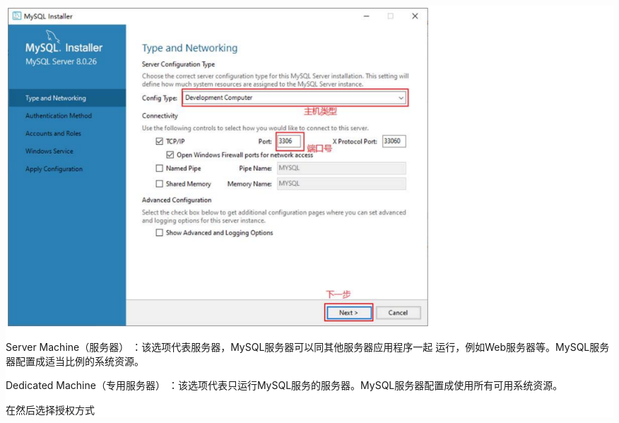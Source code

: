 <img src="images/image-20220312164802505.png" alt="image-20220312164802505" style="zoom:80%;" />

Server Machine（服务器） ：该选项代表服务器，MySQL服务器可以同其他服务器应用程序一起 运行，例如Web服务器等。MySQL服务器配置成适当比例的系统资源。 

Dedicated Machine（专用服务器） ：该选项代表只运行MySQL服务的服务器。MySQL服务器配置成使用所有可用系统资源。

在然后选择授权方式
